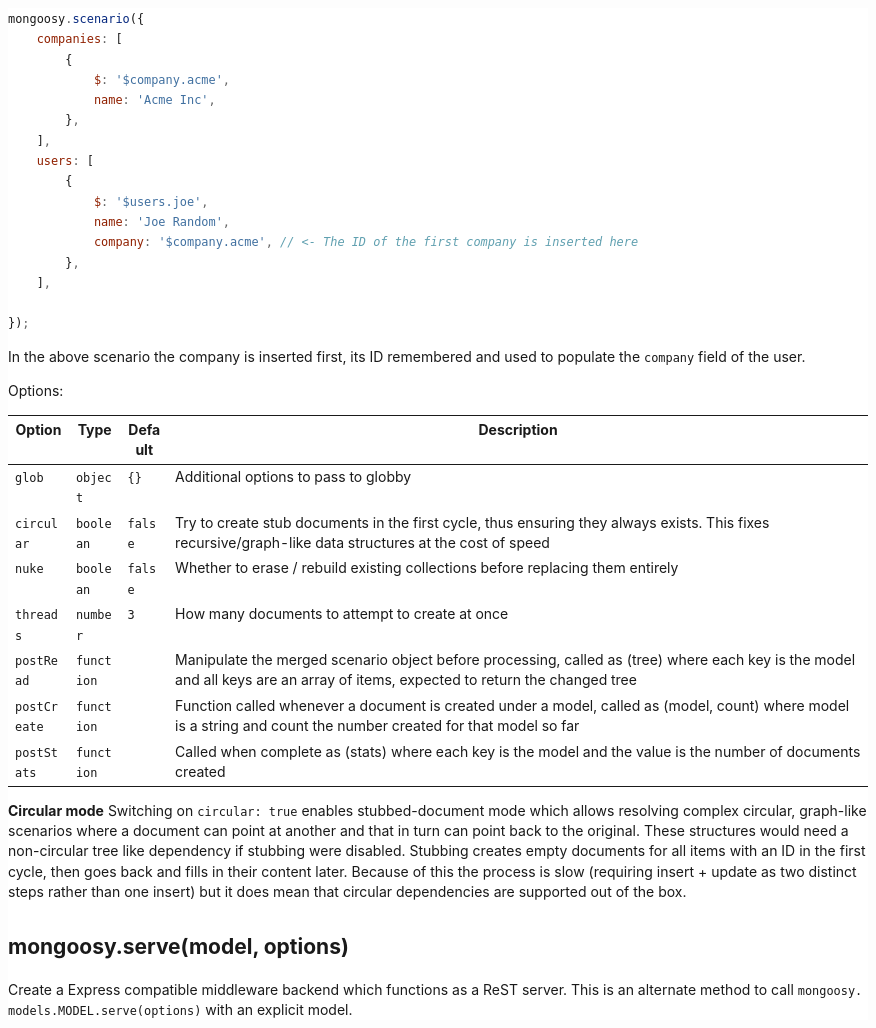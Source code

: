 
```javascript
mongoosy.scenario({
	companies: [
		{
			$: '$company.acme',
			name: 'Acme Inc',
		},
	],
	users: [
		{
			$: '$users.joe',
			name: 'Joe Random',
			company: '$company.acme', // <- The ID of the first company is inserted here
		},
	],

});
```

In the above scenario the company is inserted first, its ID remembered and used to populate the `company` field of the user.


Options:

| Option       | Type       | Default | Description                                                                                                                                                                   |
|--------------|------------|---------|-------------------------------------------------------------------------------------------------------------------------------------------------------------------------------|
| `glob`       | `object`   | `{}`    | Additional options to pass to globby                                                                                                                                          |
| `circular`   | `boolean`  | `false` | Try to create stub documents in the first cycle, thus ensuring they always exists. This fixes recursive/graph-like data structures at the cost of speed                       |
| `nuke`       | `boolean`  | `false` | Whether to erase / rebuild existing collections before replacing them entirely                                                                                                |
| `threads`    | `number`   | `3`     | How many documents to attempt to create at once                                                                                                                               |
| `postRead`   | `function` |         | Manipulate the merged scenario object before processing, called as (tree) where each key is the model and all keys are an array of items, expected to return the changed tree |
| `postCreate` | `function` |         | Function called whenever a document is created under a model, called as (model, count) where model is a string and count the number created for that model so far             |
| `postStats`  | `function` |         | Called when complete as (stats) where each key is the model and the value is the number of documents created                                                                  |

**Circular mode**
Switching on `circular: true` enables stubbed-document mode which allows resolving complex circular, graph-like scenarios where a document can point at another and that in turn can point back to the original. These structures would need a non-circular tree like dependency if stubbing were disabled.
Stubbing creates empty documents for all items with an ID in the first cycle, then goes back and fills in their content later.
Because of this the process is slow (requiring insert + update as two distinct steps rather than one insert) but it does mean that circular dependencies are supported out of the box.



mongoosy.serve(model, options)
------------------------------
Create a Express compatible middleware backend which functions as a ReST server.
This is an alternate method to call `mongoosy.models.MODEL.serve(options)` with an explicit model.
